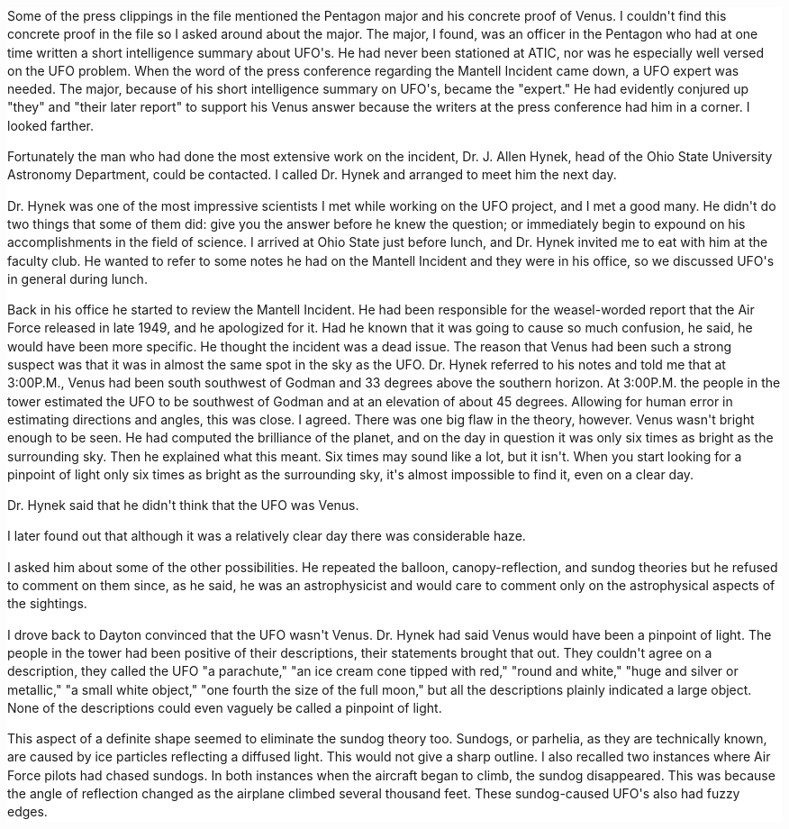 Some of the press clippings in the file mentioned the Pentagon major and his concrete proof of Venus. I couldn't find this concrete proof in the file so I asked around about the major. The major, I found, was an officer in the Pentagon who had at one time written a short intelligence summary about UFO's. He had never been stationed at ATIC, nor was he especially well versed on the UFO problem. When the word of the press conference regarding the Mantell Incident came down, a UFO expert was needed. The major, because of his short intelligence summary on UFO's, became the "expert." He had evidently conjured up "they" and "their later report" to support his Venus answer because the writers at the press conference had him in a corner. I looked farther.

Fortunately the man who had done the most extensive work on the incident, Dr. J. Allen Hynek, head of the Ohio State University Astronomy Department, could be contacted. I called Dr. Hynek and arranged to meet him the next day.

Dr. Hynek was one of the most impressive scientists I met while working on the UFO project, and I met a good many. He didn't do two things that some of them did: give you the answer before he knew the question; or immediately begin to expound on his accomplishments in the field of science. I arrived at Ohio State just before lunch, and Dr. Hynek invited me to eat with him at the faculty club. He wanted to refer to some notes he had on the Mantell Incident and they were in his office, so we discussed UFO's in general during lunch.

Back in his office he started to review the Mantell Incident. He had been responsible for the weasel-worded report that the Air Force released in late 1949, and he apologized for it. Had he known that it was going to cause so much confusion, he said, he would have been more specific. He thought the incident was a dead issue. The reason that Venus had been such a strong suspect was that it was in almost the same spot in the sky as the UFO. Dr. Hynek referred to his notes and told me that at 3:00P.M., Venus had been south southwest of Godman and 33 degrees above the southern horizon. At 3:00P.M. the people in the tower estimated the UFO to be southwest of Godman and at an elevation of about 45 degrees. Allowing for human error in estimating directions and angles, this was close. I agreed. There was one big flaw in the theory, however. Venus wasn't bright enough to be seen. He had computed the brilliance of the planet, and on the day in question it was only six times as bright as the surrounding sky. Then he explained what this meant. Six times may sound like a lot, but it isn't. When you start looking for a pinpoint of light only six times as bright as the surrounding sky, it's almost impossible to find it, even on a clear day.

Dr. Hynek said that he didn't think that the UFO was Venus.

I later found out that although it was a relatively clear day there was considerable haze.

I asked him about some of the other possibilities. He repeated the balloon, canopy-reflection, and sundog theories but he refused to comment on them since, as he said, he was an astrophysicist and would care to comment only on the astrophysical aspects of the sightings.

I drove back to Dayton convinced that the UFO wasn't Venus. Dr. Hynek had said Venus would have been a pinpoint of light. The people in the tower had been positive of their descriptions, their statements brought that out. They couldn't agree on a description, they called the UFO "a parachute," "an ice cream cone tipped with red," "round and white," "huge and silver or metallic," "a small white object," "one fourth the size of the full moon," but all the descriptions plainly indicated a large object. None of the descriptions could even vaguely be called a pinpoint of light.

This aspect of a definite shape seemed to eliminate the sundog theory too. Sundogs, or parhelia, as they are technically known, are caused by ice particles reflecting a diffused light. This would not give a sharp outline. I also recalled two instances where Air Force pilots had chased sundogs. In both instances when the aircraft began to climb, the sundog disappeared. This was because the angle of reflection changed as the airplane climbed several thousand feet. These sundog-caused UFO's also had fuzzy edges.
